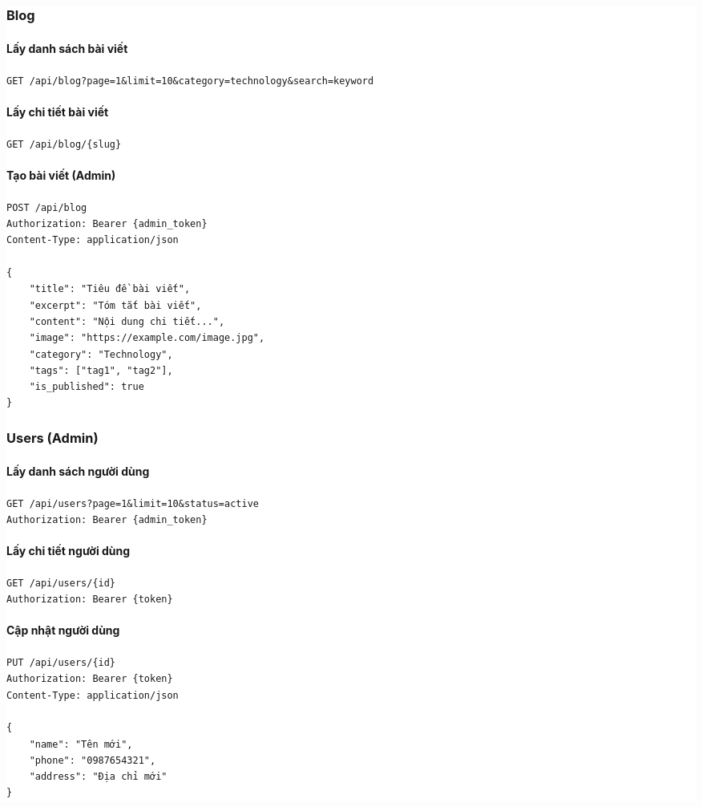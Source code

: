 ### Blog

#### Lấy danh sách bài viết
```
GET /api/blog?page=1&limit=10&category=technology&search=keyword
```

#### Lấy chi tiết bài viết
```
GET /api/blog/{slug}
```

#### Tạo bài viết (Admin)
```
POST /api/blog
Authorization: Bearer {admin_token}
Content-Type: application/json

{
    "title": "Tiêu đề bài viết",
    "excerpt": "Tóm tắt bài viết",
    "content": "Nội dung chi tiết...",
    "image": "https://example.com/image.jpg",
    "category": "Technology",
    "tags": ["tag1", "tag2"],
    "is_published": true
}
```

### Users (Admin)

#### Lấy danh sách người dùng
```
GET /api/users?page=1&limit=10&status=active
Authorization: Bearer {admin_token}
```

#### Lấy chi tiết người dùng
```
GET /api/users/{id}
Authorization: Bearer {token}
```

#### Cập nhật người dùng
```
PUT /api/users/{id}
Authorization: Bearer {token}
Content-Type: application/json

{
    "name": "Tên mới",
    "phone": "0987654321",
    "address": "Địa chỉ mới"
}
```
